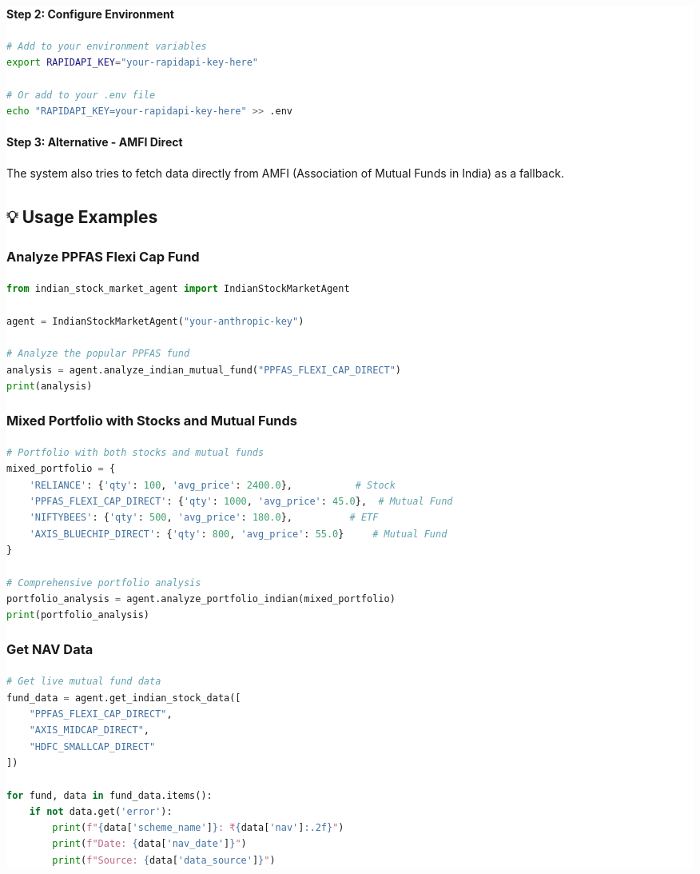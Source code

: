 #### Step 2: Configure Environment
```bash
# Add to your environment variables
export RAPIDAPI_KEY="your-rapidapi-key-here"

# Or add to your .env file
echo "RAPIDAPI_KEY=your-rapidapi-key-here" >> .env
```

#### Step 3: Alternative - AMFI Direct
The system also tries to fetch data directly from AMFI (Association of Mutual Funds in India) as a fallback.

## 💡 Usage Examples

### Analyze PPFAS Flexi Cap Fund
```python
from indian_stock_market_agent import IndianStockMarketAgent

agent = IndianStockMarketAgent("your-anthropic-key")

# Analyze the popular PPFAS fund
analysis = agent.analyze_indian_mutual_fund("PPFAS_FLEXI_CAP_DIRECT")
print(analysis)
```

### Mixed Portfolio with Stocks and Mutual Funds
```python
# Portfolio with both stocks and mutual funds
mixed_portfolio = {
    'RELIANCE': {'qty': 100, 'avg_price': 2400.0},           # Stock
    'PPFAS_FLEXI_CAP_DIRECT': {'qty': 1000, 'avg_price': 45.0},  # Mutual Fund
    'NIFTYBEES': {'qty': 500, 'avg_price': 180.0},          # ETF
    'AXIS_BLUECHIP_DIRECT': {'qty': 800, 'avg_price': 55.0}     # Mutual Fund
}

# Comprehensive portfolio analysis
portfolio_analysis = agent.analyze_portfolio_indian(mixed_portfolio)
print(portfolio_analysis)
```

### Get NAV Data
```python
# Get live mutual fund data
fund_data = agent.get_indian_stock_data([
    "PPFAS_FLEXI_CAP_DIRECT",
    "AXIS_MIDCAP_DIRECT", 
    "HDFC_SMALLCAP_DIRECT"
])

for fund, data in fund_data.items():
    if not data.get('error'):
        print(f"{data['scheme_name']}: ₹{data['nav']:.2f}")
        print(f"Date: {data['nav_date']}")
        print(f"Source: {data['data_source']}")
```
